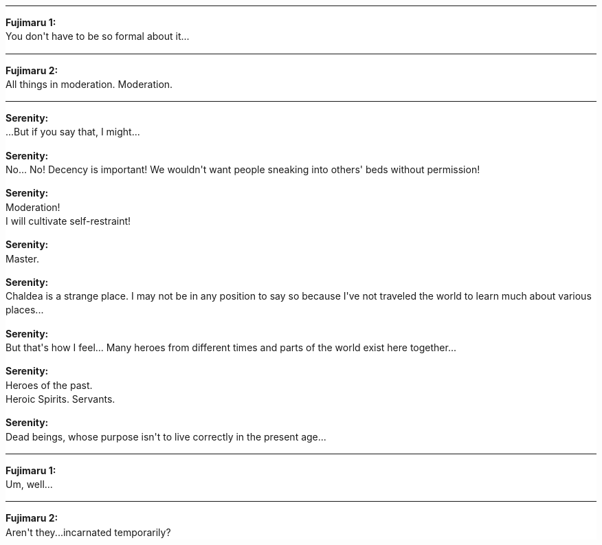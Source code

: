    
  
---  
  
**Fujimaru 1:**   
You don't have to be so formal about it...  
  
---  
  
**Fujimaru 2:**   
All things in moderation. Moderation.  
  
  
---  
   
**Serenity:**   
...But if you say that, I might...  
  
   
**Serenity:**   
No... No! Decency is important! We wouldn't want people sneaking into others' beds without permission!  
  
   
**Serenity:**   
Moderation!  
I will cultivate self-restraint!  
  
   
**Serenity:**   
Master.  
  
   
**Serenity:**   
Chaldea is a strange place. I may not be in any position to say so because I've not traveled the world to learn much about various places...  
  
   
**Serenity:**   
But that's how I feel... Many heroes from different times and parts of the world exist here together...  
  
   
**Serenity:**   
Heroes of the past.  
Heroic Spirits. Servants.  
  
   
**Serenity:**   
Dead beings, whose purpose isn't to live correctly in the present age...  
  
   
  
---  
  
**Fujimaru 1:**   
Um, well...  
  
---  
  
**Fujimaru 2:**   
Aren't they...incarnated temporarily?  
   